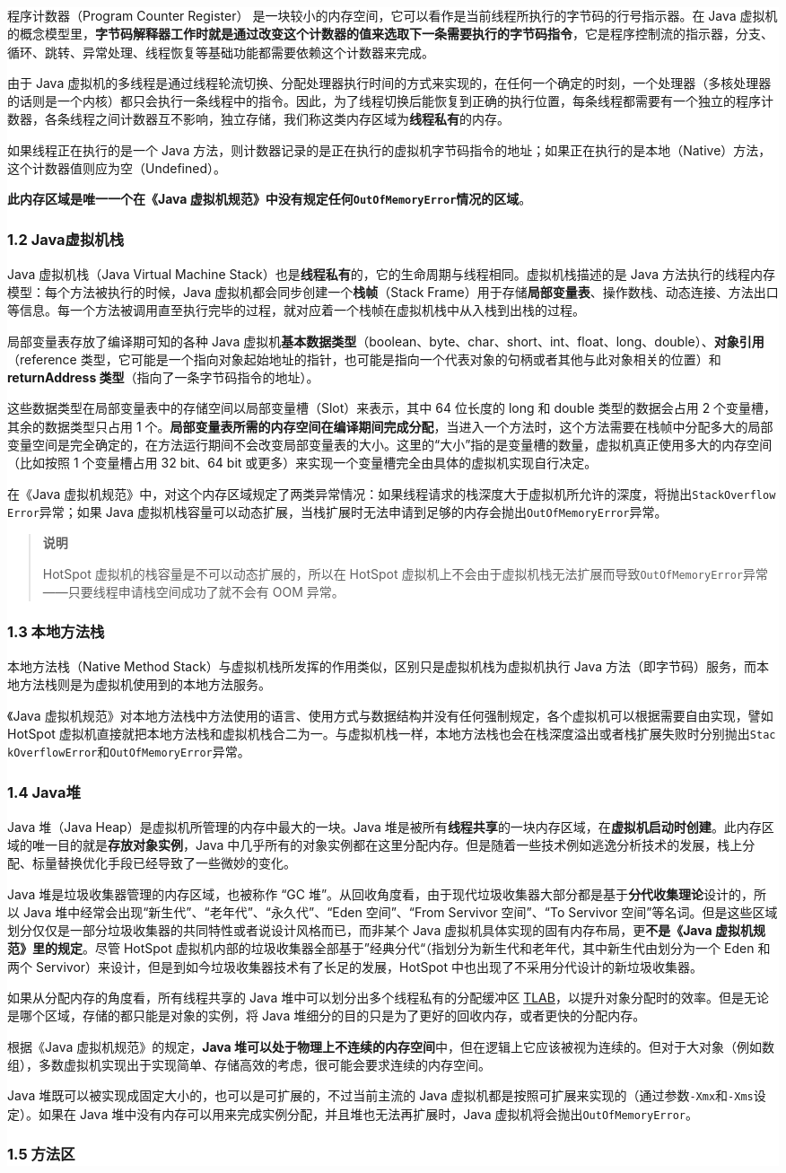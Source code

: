 程序计数器（Program Counter Register） 是一块较小的内存空间，它可以看作是当前线程所执行的字节码的行号指示器。在 Java 虚拟机的概念模型里，**字节码解释器工作时就是通过改变这个计数器的值来选取下一条需要执行的字节码指令**，它是程序控制流的指示器，分支、循环、跳转、异常处理、线程恢复等基础功能都需要依赖这个计数器来完成。

由于 Java 虚拟机的多线程是通过线程轮流切换、分配处理器执行时间的方式来实现的，在任何一个确定的时刻，一个处理器（多核处理器的话则是一个内核）都只会执行一条线程中的指令。因此，为了线程切换后能恢复到正确的执行位置，每条线程都需要有一个独立的程序计数器，各条线程之间计数器互不影响，独立存储，我们称这类内存区域为**线程私有**的内存。

如果线程正在执行的是一个 Java 方法，则计数器记录的是正在执行的虚拟机字节码指令的地址；如果正在执行的是本地（Native）方法，这个计数器值则应为空（Undefined）。

**此内存区域是唯一一个在《Java 虚拟机规范》中没有规定任何`OutOfMemoryError`情况的区域**。

### 1.2 Java虚拟机栈

Java 虚拟机栈（Java Virtual Machine Stack）也是**线程私有**的，它的生命周期与线程相同。虚拟机栈描述的是 Java 方法执行的线程内存模型：每个方法被执行的时候，Java 虚拟机都会同步创建一个**栈帧**（Stack Frame）用于存储**局部变量表**、操作数栈、动态连接、方法出口等信息。每一个方法被调用直至执行完毕的过程，就对应着一个栈帧在虚拟机栈中从入栈到出栈的过程。

局部变量表存放了编译期可知的各种 Java 虚拟机**基本数据类型**（boolean、byte、char、short、int、float、long、double）、**对象引用**（reference 类型，它可能是一个指向对象起始地址的指针，也可能是指向一个代表对象的句柄或者其他与此对象相关的位置）和 **returnAddress 类型**（指向了一条字节码指令的地址）。

这些数据类型在局部变量表中的存储空间以局部变量槽（Slot）来表示，其中 64 位长度的 long 和 double 类型的数据会占用 2 个变量槽，其余的数据类型只占用 1 个。**局部变量表所需的内存空间在编译期间完成分配**，当进入一个方法时，这个方法需要在栈帧中分配多大的局部变量空间是完全确定的，在方法运行期间不会改变局部变量表的大小。这里的“大小”指的是变量槽的数量，虚拟机真正使用多大的内存空间（比如按照 1 个变量槽占用 32 bit、64 bit 或更多）来实现一个变量槽完全由具体的虚拟机实现自行决定。

在《Java 虚拟机规范》中，对这个内存区域规定了两类异常情况：如果线程请求的栈深度大于虚拟机所允许的深度，将抛出`StackOverflowError`异常；如果 Java 虚拟机栈容量可以动态扩展，当栈扩展时无法申请到足够的内存会抛出`OutOfMemoryError`异常。

> **说明**
>
> HotSpot 虚拟机的栈容量是不可以动态扩展的，所以在 HotSpot 虚拟机上不会由于虚拟机栈无法扩展而导致`OutOfMemoryError`异常——只要线程申请栈空间成功了就不会有 OOM 异常。

### **1.3 本地方法栈**

本地方法栈（Native Method Stack）与虚拟机栈所发挥的作用类似，区别只是虚拟机栈为虚拟机执行 Java 方法（即字节码）服务，而本地方法栈则是为虚拟机使用到的本地方法服务。

《Java 虚拟机规范》对本地方法栈中方法使用的语言、使用方式与数据结构并没有任何强制规定，各个虚拟机可以根据需要自由实现，譬如 HotSpot 虚拟机直接就把本地方法栈和虚拟机栈合二为一。与虚拟机栈一样，本地方法栈也会在栈深度溢出或者栈扩展失败时分别抛出`StackOverflowError`和`OutOfMemoryError`异常。

### 1.4 Java堆

Java 堆（Java Heap）是虚拟机所管理的内存中最大的一块。Java 堆是被所有**线程共享**的一块内存区域，在**虚拟机启动时创建**。此内存区域的唯一目的就是**存放对象实例**，Java 中几乎所有的对象实例都在这里分配内存。但是随着一些技术例如逃逸分析技术的发展，栈上分配、标量替换优化手段已经导致了一些微妙的变化。

Java 堆是垃圾收集器管理的内存区域，也被称作 “GC 堆”。从回收角度看，由于现代垃圾收集器大部分都是基于**分代收集理论**设计的，所以 Java 堆中经常会出现“新生代”、“老年代”、“永久代”、“Eden 空间”、“From Servivor 空间”、“To Servivor 空间”等名词。但是这些区域划分仅仅是一部分垃圾收集器的共同特性或者说设计风格而已，而非某个 Java 虚拟机具体实现的固有内存布局，更**不是《Java 虚拟机规范》里的规定**。尽管 HotSpot 虚拟机内部的垃圾收集器全部基于”经典分代“（指划分为新生代和老年代，其中新生代由划分为一个 Eden 和两个 Servivor）来设计，但是到如今垃圾收集器技术有了长足的发展，HotSpot 中也出现了不采用分代设计的新垃圾收集器。

如果从分配内存的角度看，所有线程共享的 Java 堆中可以划分出多个线程私有的分配缓冲区 <a href=#TLAB>TLAB</a>，以提升对象分配时的效率。但是无论是哪个区域，存储的都只能是对象的实例，将 Java 堆细分的目的只是为了更好的回收内存，或者更快的分配内存。

根据《Java 虚拟机规范》的规定，**Java 堆可以处于物理上不连续的内存空间**中，但在逻辑上它应该被视为连续的。但对于大对象（例如数组），多数虚拟机实现出于实现简单、存储高效的考虑，很可能会要求连续的内存空间。

Java 堆既可以被实现成固定大小的，也可以是可扩展的，不过当前主流的 Java 虚拟机都是按照可扩展来实现的（通过参数`-Xmx`和`-Xms`设定）。如果在 Java 堆中没有内存可以用来完成实例分配，并且堆也无法再扩展时，Java 虚拟机将会抛出`OutOfMemoryError`。

### 1.5 方法区
